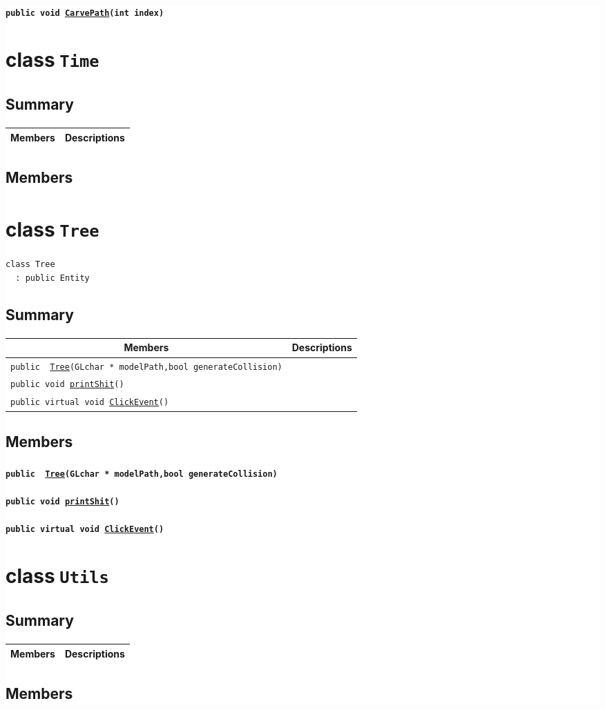 #### `public void `[`CarvePath`](#class_terrain_1ad6f274e333e299960dd8a8f97163c373)`(int index)` 

# class `Time` 

## Summary

 Members                        | Descriptions                                
--------------------------------|---------------------------------------------

## Members

# class `Tree` 

```
class Tree
  : public Entity
```  

## Summary

 Members                        | Descriptions                                
--------------------------------|---------------------------------------------
`public  `[`Tree`](#class_tree_1a3d8a92d7e57d19b7890dbd569846f5de)`(GLchar * modelPath,bool generateCollision)` | 
`public void `[`printShit`](#class_tree_1a2d220bdeb280770d61364418328845a1)`()` | 
`public virtual void `[`ClickEvent`](#class_tree_1a495a08471fe92145a24fff8ae575db5d)`()` | 

## Members

#### `public  `[`Tree`](#class_tree_1a3d8a92d7e57d19b7890dbd569846f5de)`(GLchar * modelPath,bool generateCollision)` 

#### `public void `[`printShit`](#class_tree_1a2d220bdeb280770d61364418328845a1)`()` 

#### `public virtual void `[`ClickEvent`](#class_tree_1a495a08471fe92145a24fff8ae575db5d)`()` 

# class `Utils` 

## Summary

 Members                        | Descriptions                                
--------------------------------|---------------------------------------------

## Members
